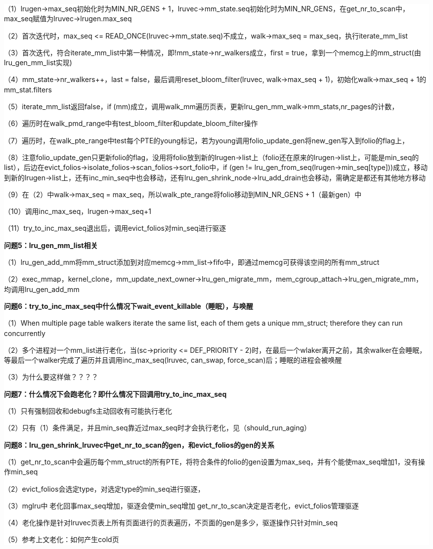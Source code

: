 （1）lrugen->max_seq初始化时为MIN_NR_GENS + 1，lruvec->mm_state.seq初始化时为MIN_NR_GENS，在get_nr_to_scan中，max_seq赋值为lruvec->lrugen.max_seq

（2）首次迭代时，max_seq <= READ_ONCE(lruvec->mm_state.seq)不成立，walk->max_seq = max_seq，执行iterate_mm_list

（3）首次迭代，符合iterate_mm_list中第一种情况，即!mm_state->nr_walkers成立，first = true，拿到一个memcg上的mm_struct(由lru_gen_mm_list实现)

（4）mm_state->nr_walkers++，last = false，最后调用reset_bloom_filter(lruvec, walk->max_seq + 1)，初始化walk->max_seq + 1的mm_stat.filters

（5）iterate_mm_list返回false，if (mm)成立，调用walk_mm遍历页表，更新lru_gen_mm_walk->mm_stats,nr_pages的计数，

（6）遍历时在walk_pmd_range中有test_bloom_filter和update_bloom_filter操作

（7）遍历时，在walk_pte_range中test每个PTE的young标记，若为young调用folio_update_gen将new_gen写入到folio的flag上，

（8）注意folio_update_gen只更新folio的flag，没用将folio放到新的lrugen->list上（folio还在原来的lrugen->list上，可能是min_seq的list），后边在evict_folios->isolate_folios->scan_folios->sort_folio中，if (gen != lru_gen_from_seq(lrugen->min_seq[type]))成立，移动到新的lrugen->list上，还有inc_min_seq中也会移动，还有lru_gen_shrink_node->lru_add_drain也会移动，需确定是都还有其他地方移动

（9）在（2）中walk->max_seq = max_seq，所以walk_pte_range将folio移动到MIN_NR_GENS + 1（最新gen）中

（10）调用inc_max_seq，lrugen->max_seq+1

（11）try_to_inc_max_seq退出后，调用evict_folios对min_seq进行驱逐

**问题5：lru_gen_mm_list相关**

（1）lru_gen_add_mm将mm_struct添加到对应memcg->mm_list->fifo中，即通过memcg可获得该空间的所有mm_struct

（2）exec_mmap，kernel_clone，mm_update_next_owner->lru_gen_migrate_mm，mem_cgroup_attach->lru_gen_migrate_mm，均调用lru_gen_add_mm

**问题6：try_to_inc_max_seq中什么情况下wait_event_killable（睡眠），与唤醒**

（1）When multiple page table walkers iterate the same list, each of them gets a unique mm_struct; therefore they can run concurrently

（2）多个进程对一个mm_list进行老化，当(sc->priority <= DEF_PRIORITY - 2)时，在最后一个wlaker离开之前，其余walker在会睡眠，等最后一个walker完成了遍历并且调用inc_max_seq(lruvec, can_swap, force_scan)后；睡眠的进程会被唤醒

（3）为什么要这样做？？？？

**问题7：什么情况下会跑老化？即什么情况下回调用try_to_inc_max_seq**

（1）只有强制回收和debugfs主动回收有可能执行老化

（2）只有（1）条件满足，并且min_seq靠近过max_seq时才会执行老化，见（should_run_aging）

**问题8：lru_gen_shrink_lruvec中get_nr_to_scan的gen，和evict_folios的gen的关系**

（1）get_nr_to_scan中会遍历每个mm_struct的所有PTE，将符合条件的folio的gen设置为max_seq，并有个能使max_seq增加1，没有操作min_seq

（2）evict_folios会选定type，对选定type的min_seq进行驱逐，

（3）mglru中 老化回事max_seq增加，驱逐会使min_seq增加 get_nr_to_scan决定是否老化，evict_folios管理驱逐

（4）老化操作是针对lruvec页表上所有页面进行的页表遍历，不页面的gen是多少，驱逐操作只针对min_seq

（5）参考上文老化：如何产生cold页
